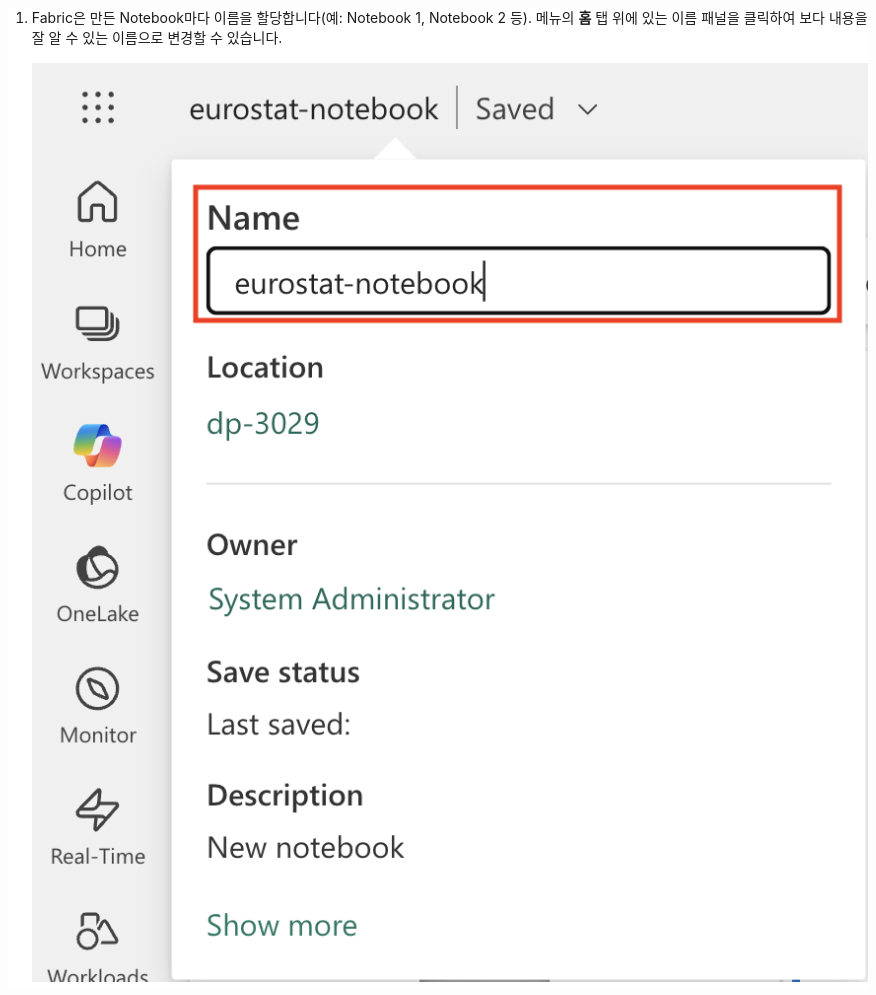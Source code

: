 1. Fabric은 만든 Notebook마다 이름을 할당합니다(예: Notebook 1, Notebook 2 등). 메뉴의 **홈** 탭 위에 있는 이름 패널을 클릭하여 보다 내용을 잘 알 수 있는 이름으로 변경할 수 있습니다.

    ![이름을 바꿀 수 있는 새 전자 필기장의 스크린샷](./Images/copilot-fabric-notebook-rename.png)

